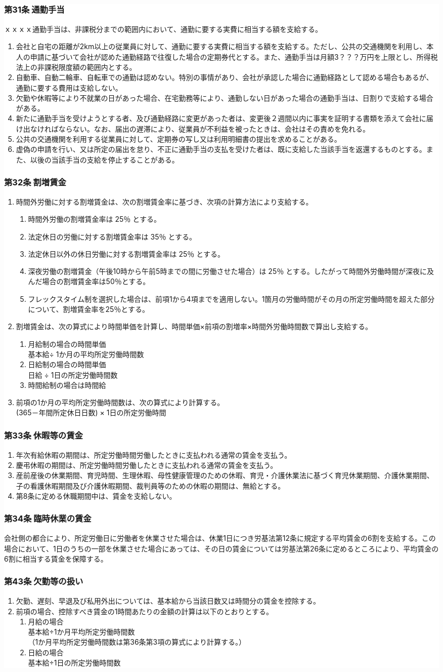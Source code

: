 ### 第31条 通勤手当

ｘｘｘｘ通勤手当は、非課税分までの範囲内において、通勤に要する実費に相当する額を支給する。

1. 会社と自宅の距離が2km以上の従業員に対して、通勤に要する実費に相当する額を支給する。ただし、公共の交通機関を利用し、本人の申請に基づいて会社が認めた通勤経路で往復した場合の定期券代とする。また、通勤手当は月額3？？？万円を上限とし、所得税法上の非課税限度額の範囲内とする。
2. 自動車、自動二輪車、自転車での通勤は認めない。特別の事情があり、会社が承認した場合に通勤経路として認める場合もあるが、通勤に要する費用は支給しない。
3. 欠勤や休暇等により不就業の日があった場合、在宅勤務等により、通勤しない日があった場合の通勤手当は、日割りで支給する場合がある。
4. 新たに通勤手当を受けようとする者、及び通勤経路に変更があった者は、変更後２週間以内に事実を証明する書類を添えて会社に届け出なければならない。なお、届出の遅滞により、従業員が不利益を被ったときは、会社はその責めを免れる。
5. 公共の交通機関を利用する従業員に対して、定期券の写し又は利用明細書の提出を求めることがある。 
6. 虚偽の申請を行い、又は所定の届出を怠り、不正に通勤手当の支払を受けた者は、既に支給した当該手当を返還するものとする。また、以後の当該手当の支給を停止することがある。 

### 第32条 割増賃金

1. 時間外労働に対する割増賃金は、次の割増賃金率に基づき、次項の計算方法により支給する。
    1. 時間外労働の割増賃金率は 25％ とする。
    
    2. 法定休日の労働に対する割増賃金率は 35％ とする。

    3. 法定休日以外の休日労働に対する割増賃金率は 25％ とする。
    
    4. 深夜労働の割増賃金（午後10時から午前5時までの間に労働させた場合）は 25％ とする。したがって時間外労働時間が深夜に及んだ場合の割増賃金率は50％とする。

    5. フレックスタイム制を選択した場合は、前項1から4項までを適用しない。1箇月の労働時間がその月の所定労働時間を超えた部分について、割増賃金率を25％とする。

2. 割増賃金は、次の算式により時間単価を計算し、時間単価×前項の割増率×時間外労働時間数で算出し支給する。

    1. 月給制の場合の時間単価  
        基本給÷ 1か月の平均所定労働時間数
    2. 日給制の場合の時間単価  
         日給 ÷ 1日の所定労働時間数
    3. 時間給制の場合は時間給  

3. 前項の1か月の平均所定労働時間数は、次の算式により計算する。  
(365－年間所定休日日数) × 1日の所定労働時間

### 第33条 休暇等の賃金

1. 年次有給休暇の期間は、所定労働時間労働したときに支払われる通常の賃金を支払う。
2. 慶弔休暇の期間は、所定労働時間労働したときに支払われる通常の賃金を支払う。
2. 産前産後の休業期間、育児時間、生理休暇、母性健康管理のための休暇、育児・介護休業法に基づく育児休業期間、介護休業期間、子の看護休暇期間及び介護休暇期間、裁判員等のための休暇の期間は、無給とする。
3. 第8条に定める休職期間中は、賃金を支給しない。

### 第34条 臨時休業の賃金

会社側の都合により、所定労働日に労働者を休業させた場合は、休業1日につき労基法第12条に規定する平均賃金の6割を支給する。この場合において、1日のうちの一部を休業させた場合にあっては、その日の賃金については労基法第26条に定めるところにより、平均賃金の6割に相当する賃金を保障する。

### 第43条 欠勤等の扱い

1. 欠勤、遅刻、早退及び私用外出については、基本給から当該日数又は時間分の賃金を控除する。
2. 前項の場合、控除すべき賃金の1時間あたりの金額の計算は以下のとおりとする。
    1. 月給の場合  
    基本給÷1か月平均所定労働時間数  
    （1か月平均所定労働時間数は第36条第3項の算式により計算する。）
    2. 日給の場合  
    基本給÷1日の所定労働時間数

